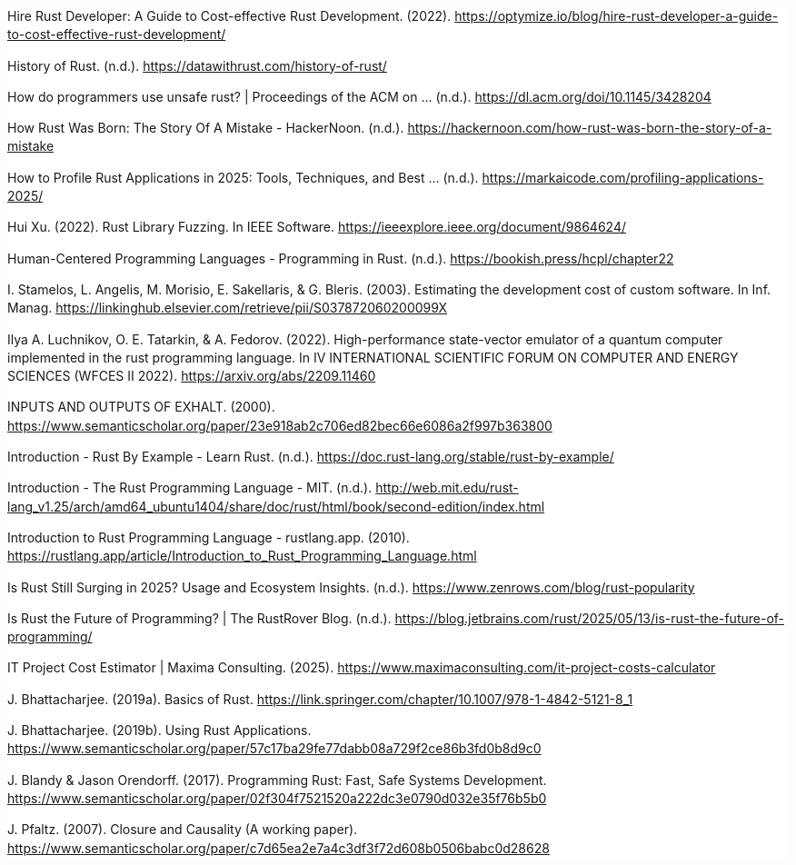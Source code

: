 Hire Rust Developer: A Guide to Cost-effective Rust Development. (2022). https://optymize.io/blog/hire-rust-developer-a-guide-to-cost-effective-rust-development/

History of Rust. (n.d.). https://datawithrust.com/history-of-rust/

How do programmers use unsafe rust? | Proceedings of the ACM on ... (n.d.). https://dl.acm.org/doi/10.1145/3428204

How Rust Was Born: The Story Of A Mistake - HackerNoon. (n.d.). https://hackernoon.com/how-rust-was-born-the-story-of-a-mistake

How to Profile Rust Applications in 2025: Tools, Techniques, and Best ... (n.d.). https://markaicode.com/profiling-applications-2025/

Hui Xu. (2022). Rust Library Fuzzing. In IEEE Software. https://ieeexplore.ieee.org/document/9864624/

Human-Centered Programming Languages - Programming in Rust. (n.d.). https://bookish.press/hcpl/chapter22

I. Stamelos, L. Angelis, M. Morisio, E. Sakellaris, & G. Bleris. (2003). Estimating the development cost of custom software. In Inf. Manag. https://linkinghub.elsevier.com/retrieve/pii/S037872060200099X

Ilya A. Luchnikov, O. E. Tatarkin, & A. Fedorov. (2022). High-performance state-vector emulator of a quantum computer implemented in the rust programming language. In IV INTERNATIONAL SCIENTIFIC FORUM ON COMPUTER AND ENERGY SCIENCES (WFCES II 2022). https://arxiv.org/abs/2209.11460

INPUTS AND OUTPUTS OF EXHALT. (2000). https://www.semanticscholar.org/paper/23e918ab2c706ed82bec66e6086a2f997b363800

Introduction - Rust By Example - Learn Rust. (n.d.). https://doc.rust-lang.org/stable/rust-by-example/

Introduction - The Rust Programming Language - MIT. (n.d.). http://web.mit.edu/rust-lang_v1.25/arch/amd64_ubuntu1404/share/doc/rust/html/book/second-edition/index.html

Introduction to Rust Programming Language - rustlang.app. (2010). https://rustlang.app/article/Introduction_to_Rust_Programming_Language.html

Is Rust Still Surging in 2025? Usage and Ecosystem Insights. (n.d.). https://www.zenrows.com/blog/rust-popularity

Is Rust the Future of Programming? | The RustRover Blog. (n.d.). https://blog.jetbrains.com/rust/2025/05/13/is-rust-the-future-of-programming/

IT Project Cost Estimator | Maxima Consulting. (2025). https://www.maximaconsulting.com/it-project-costs-calculator

J. Bhattacharjee. (2019a). Basics of Rust. https://link.springer.com/chapter/10.1007/978-1-4842-5121-8_1

J. Bhattacharjee. (2019b). Using Rust Applications. https://www.semanticscholar.org/paper/57c17ba29fe77dabb08a729f2ce86b3fd0b8d9c0

J. Blandy & Jason Orendorff. (2017). Programming Rust: Fast, Safe Systems Development. https://www.semanticscholar.org/paper/02f304f7521520a222dc3e0790d032e35f76b5b0

J. Pfaltz. (2007). Closure and Causality (A working paper). https://www.semanticscholar.org/paper/c7d65ea2e7a4c3df3f72d608b0506babc0d28628
